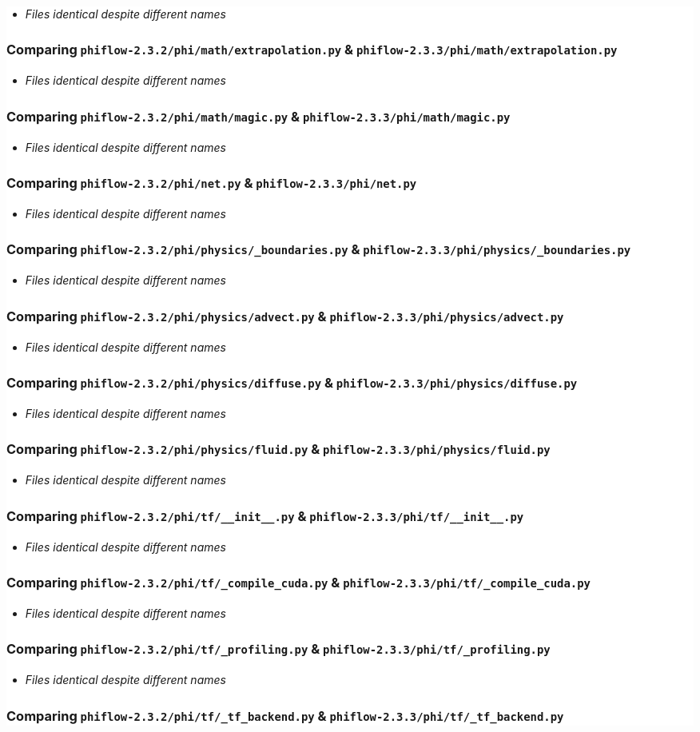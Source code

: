  * *Files identical despite different names*

### Comparing `phiflow-2.3.2/phi/math/extrapolation.py` & `phiflow-2.3.3/phi/math/extrapolation.py`

 * *Files identical despite different names*

### Comparing `phiflow-2.3.2/phi/math/magic.py` & `phiflow-2.3.3/phi/math/magic.py`

 * *Files identical despite different names*

### Comparing `phiflow-2.3.2/phi/net.py` & `phiflow-2.3.3/phi/net.py`

 * *Files identical despite different names*

### Comparing `phiflow-2.3.2/phi/physics/_boundaries.py` & `phiflow-2.3.3/phi/physics/_boundaries.py`

 * *Files identical despite different names*

### Comparing `phiflow-2.3.2/phi/physics/advect.py` & `phiflow-2.3.3/phi/physics/advect.py`

 * *Files identical despite different names*

### Comparing `phiflow-2.3.2/phi/physics/diffuse.py` & `phiflow-2.3.3/phi/physics/diffuse.py`

 * *Files identical despite different names*

### Comparing `phiflow-2.3.2/phi/physics/fluid.py` & `phiflow-2.3.3/phi/physics/fluid.py`

 * *Files identical despite different names*

### Comparing `phiflow-2.3.2/phi/tf/__init__.py` & `phiflow-2.3.3/phi/tf/__init__.py`

 * *Files identical despite different names*

### Comparing `phiflow-2.3.2/phi/tf/_compile_cuda.py` & `phiflow-2.3.3/phi/tf/_compile_cuda.py`

 * *Files identical despite different names*

### Comparing `phiflow-2.3.2/phi/tf/_profiling.py` & `phiflow-2.3.3/phi/tf/_profiling.py`

 * *Files identical despite different names*

### Comparing `phiflow-2.3.2/phi/tf/_tf_backend.py` & `phiflow-2.3.3/phi/tf/_tf_backend.py`
